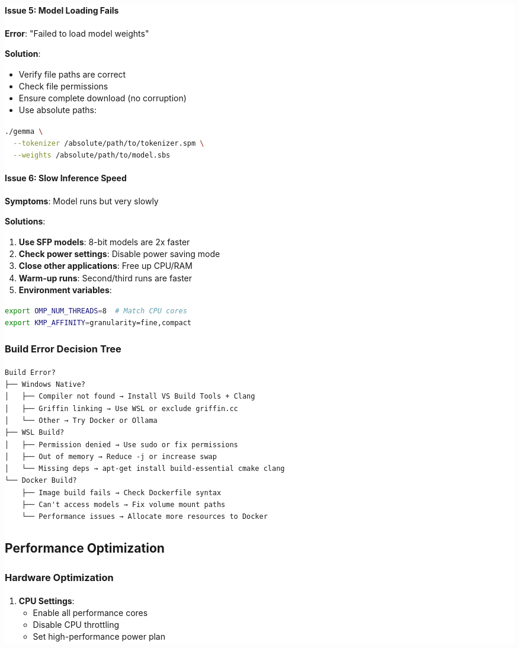 #### Issue 5: Model Loading Fails
**Error**: "Failed to load model weights"

**Solution**:
- Verify file paths are correct
- Check file permissions
- Ensure complete download (no corruption)
- Use absolute paths:
```bash
./gemma \
  --tokenizer /absolute/path/to/tokenizer.spm \
  --weights /absolute/path/to/model.sbs
```

#### Issue 6: Slow Inference Speed
**Symptoms**: Model runs but very slowly

**Solutions**:
1. **Use SFP models**: 8-bit models are 2x faster
2. **Check power settings**: Disable power saving mode
3. **Close other applications**: Free up CPU/RAM
4. **Warm-up runs**: Second/third runs are faster
5. **Environment variables**:
```bash
export OMP_NUM_THREADS=8  # Match CPU cores
export KMP_AFFINITY=granularity=fine,compact
```

### Build Error Decision Tree
```
Build Error?
├── Windows Native?
│   ├── Compiler not found → Install VS Build Tools + Clang
│   ├── Griffin linking → Use WSL or exclude griffin.cc
│   └── Other → Try Docker or Ollama
├── WSL Build?
│   ├── Permission denied → Use sudo or fix permissions
│   ├── Out of memory → Reduce -j or increase swap
│   └── Missing deps → apt-get install build-essential cmake clang
└── Docker Build?
    ├── Image build fails → Check Dockerfile syntax
    ├── Can't access models → Fix volume mount paths
    └── Performance issues → Allocate more resources to Docker
```

## Performance Optimization

### Hardware Optimization
1. **CPU Settings**:
   - Enable all performance cores
   - Disable CPU throttling
   - Set high-performance power plan
